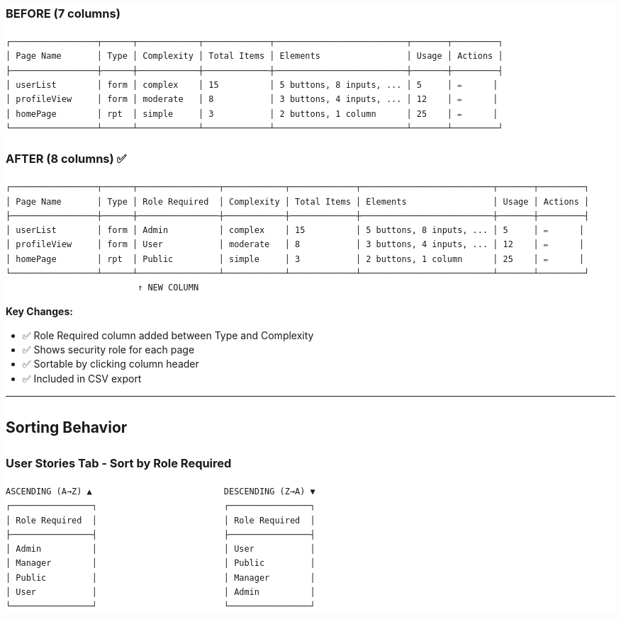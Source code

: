 ### BEFORE (7 columns)
```
┌─────────────────┬──────┬────────────┬─────────────┬──────────────────────────┬───────┬─────────┐
│ Page Name       │ Type │ Complexity │ Total Items │ Elements                 │ Usage │ Actions │
├─────────────────┼──────┼────────────┼─────────────┼──────────────────────────┼───────┼─────────┤
│ userList        │ form │ complex    │ 15          │ 5 buttons, 8 inputs, ... │ 5     │ ✏️      │
│ profileView     │ form │ moderate   │ 8           │ 3 buttons, 4 inputs, ... │ 12    │ ✏️      │
│ homePage        │ rpt  │ simple     │ 3           │ 2 buttons, 1 column      │ 25    │ ✏️      │
└─────────────────┴──────┴────────────┴─────────────┴──────────────────────────┴───────┴─────────┘
```

### AFTER (8 columns) ✅
```
┌─────────────────┬──────┬────────────────┬────────────┬─────────────┬──────────────────────────┬───────┬─────────┐
│ Page Name       │ Type │ Role Required  │ Complexity │ Total Items │ Elements                 │ Usage │ Actions │
├─────────────────┼──────┼────────────────┼────────────┼─────────────┼──────────────────────────┼───────┼─────────┤
│ userList        │ form │ Admin          │ complex    │ 15          │ 5 buttons, 8 inputs, ... │ 5     │ ✏️      │
│ profileView     │ form │ User           │ moderate   │ 8           │ 3 buttons, 4 inputs, ... │ 12    │ ✏️      │
│ homePage        │ rpt  │ Public         │ simple     │ 3           │ 2 buttons, 1 column      │ 25    │ ✏️      │
└─────────────────┴──────┴────────────────┴────────────┴─────────────┴──────────────────────────┴───────┴─────────┘
                          ↑ NEW COLUMN
```

**Key Changes:**
- ✅ Role Required column added between Type and Complexity
- ✅ Shows security role for each page
- ✅ Sortable by clicking column header
- ✅ Included in CSV export

---

## Sorting Behavior

### User Stories Tab - Sort by Role Required
```
ASCENDING (A→Z) ▲                          DESCENDING (Z→A) ▼
┌────────────────┐                         ┌────────────────┐
│ Role Required  │                         │ Role Required  │
├────────────────┤                         ├────────────────┤
│ Admin          │                         │ User           │
│ Manager        │                         │ Public         │
│ Public         │                         │ Manager        │
│ User           │                         │ Admin          │
└────────────────┘                         └────────────────┘
```

